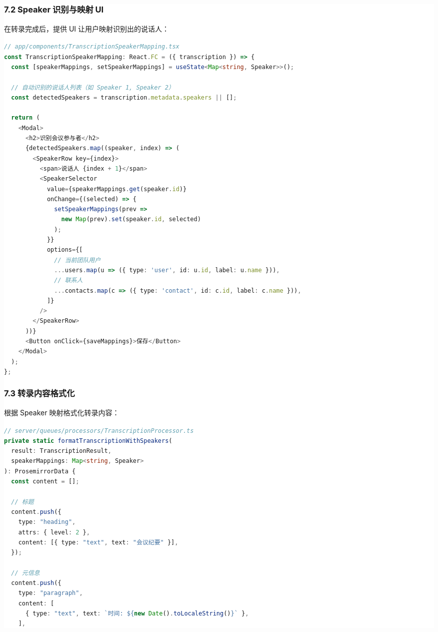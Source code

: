 ### 7.2 Speaker 识别与映射 UI

在转录完成后，提供 UI 让用户映射识别出的说话人：

```typescript
// app/components/TranscriptionSpeakerMapping.tsx
const TranscriptionSpeakerMapping: React.FC = ({ transcription }) => {
  const [speakerMappings, setSpeakerMappings] = useState<Map<string, Speaker>>();
  
  // 自动识别的说话人列表（如 Speaker 1, Speaker 2）
  const detectedSpeakers = transcription.metadata.speakers || [];
  
  return (
    <Modal>
      <h2>识别会议参与者</h2>
      {detectedSpeakers.map((speaker, index) => (
        <SpeakerRow key={index}>
          <span>说话人 {index + 1}</span>
          <SpeakerSelector
            value={speakerMappings.get(speaker.id)}
            onChange={(selected) => {
              setSpeakerMappings(prev => 
                new Map(prev).set(speaker.id, selected)
              );
            }}
            options={[
              // 当前团队用户
              ...users.map(u => ({ type: 'user', id: u.id, label: u.name })),
              // 联系人
              ...contacts.map(c => ({ type: 'contact', id: c.id, label: c.name })),
            ]}
          />
        </SpeakerRow>
      ))}
      <Button onClick={saveMappings}>保存</Button>
    </Modal>
  );
};
```

### 7.3 转录内容格式化

根据 Speaker 映射格式化转录内容：

```typescript
// server/queues/processors/TranscriptionProcessor.ts
private static formatTranscriptionWithSpeakers(
  result: TranscriptionResult,
  speakerMappings: Map<string, Speaker>
): ProsemirrorData {
  const content = [];
  
  // 标题
  content.push({
    type: "heading",
    attrs: { level: 2 },
    content: [{ type: "text", text: "会议纪要" }],
  });
  
  // 元信息
  content.push({
    type: "paragraph",
    content: [
      { type: "text", text: `时间: ${new Date().toLocaleString()}` },
    ],
```